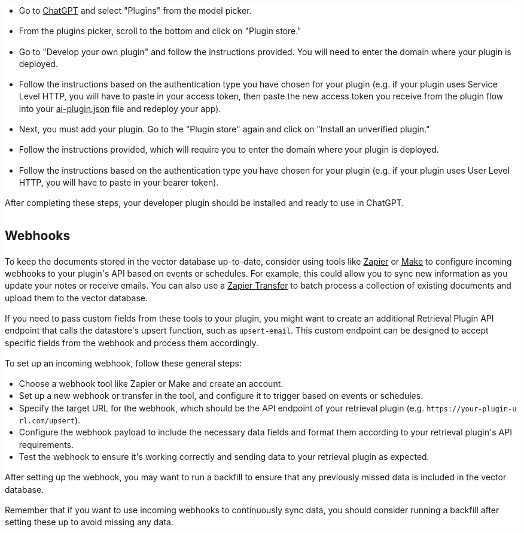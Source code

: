   * Go to [ChatGPT](https://chat.openai.com/) and select "Plugins" from the model picker.

  * From the plugins picker, scroll to the bottom and click on "Plugin store."

  * Go to "Develop your own plugin" and follow the instructions provided. You will need to enter the domain where your plugin is deployed.

  * Follow the instructions based on the authentication type you have chosen for your plugin (e.g. if your plugin uses Service Level HTTP, you will have to paste in your access token, then paste the new access token you receive from the plugin flow into your [ai-plugin.json](/openai/chatgpt-retrieval-plugin/blob/main/.well-known/ai-plugin.json) file and redeploy your app).

  * Next, you must add your plugin. Go to the "Plugin store" again and click on "Install an unverified plugin."

  * Follow the instructions provided, which will require you to enter the domain where your plugin is deployed.

  * Follow the instructions based on the authentication type you have chosen for your plugin (e.g. if your plugin uses User Level HTTP, you will have to paste in your bearer token).




After completing these steps, your developer plugin should be installed and ready to use in ChatGPT.

## Webhooks

To keep the documents stored in the vector database up-to-date, consider using tools like [Zapier](https://zapier.com) or [Make](https://www.make.com) to configure incoming webhooks to your plugin's API based on events or schedules. For example, this could allow you to sync new information as you update your notes or receive emails. You can also use a [Zapier Transfer](https://zapier.com/blog/zapier-transfer-guide/) to batch process a collection of existing documents and upload them to the vector database.

If you need to pass custom fields from these tools to your plugin, you might want to create an additional Retrieval Plugin API endpoint that calls the datastore's upsert function, such as `upsert-email`. This custom endpoint can be designed to accept specific fields from the webhook and process them accordingly.

To set up an incoming webhook, follow these general steps:

  * Choose a webhook tool like Zapier or Make and create an account.
  * Set up a new webhook or transfer in the tool, and configure it to trigger based on events or schedules.
  * Specify the target URL for the webhook, which should be the API endpoint of your retrieval plugin (e.g. `https://your-plugin-url.com/upsert`).
  * Configure the webhook payload to include the necessary data fields and format them according to your retrieval plugin's API requirements.
  * Test the webhook to ensure it's working correctly and sending data to your retrieval plugin as expected.



After setting up the webhook, you may want to run a backfill to ensure that any previously missed data is included in the vector database.

Remember that if you want to use incoming webhooks to continuously sync data, you should consider running a backfill after setting these up to avoid missing any data.
